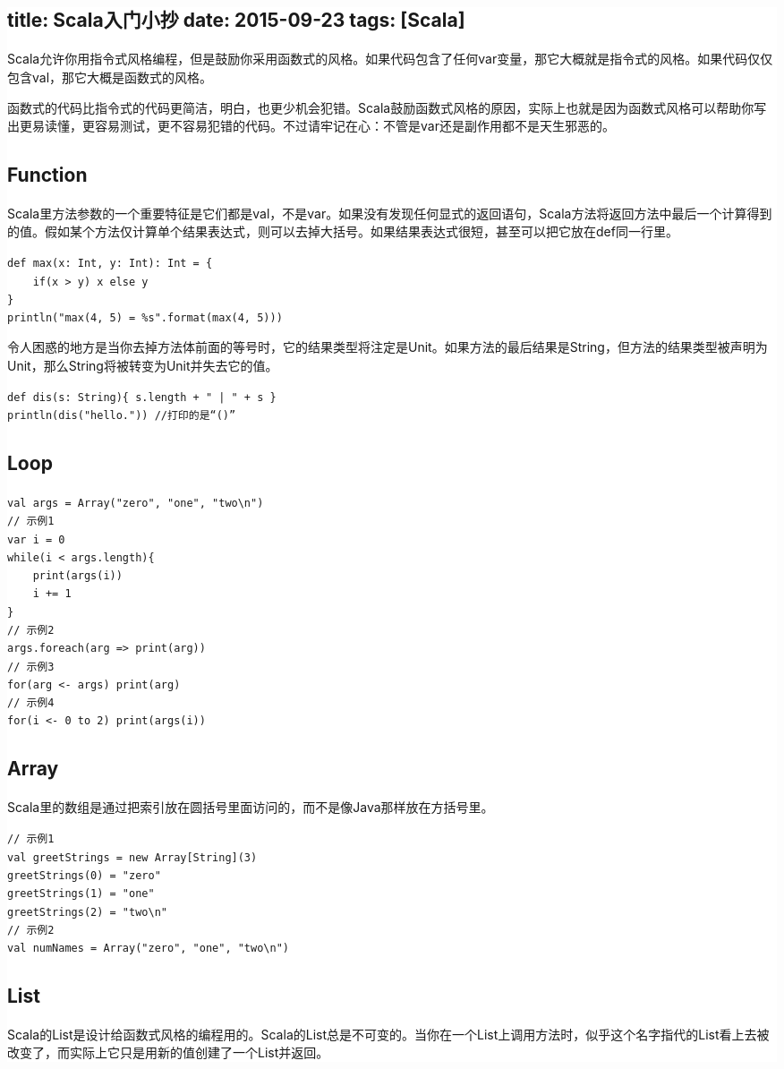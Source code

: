 title: Scala入门小抄
date: 2015-09-23
tags: [Scala]
---
Scala允许你用指令式风格编程，但是鼓励你采用函数式的风格。如果代码包含了任何var变量，那它大概就是指令式的风格。如果代码仅仅包含val，那它大概是函数式的风格。


函数式的代码比指令式的代码更简洁，明白，也更少机会犯错。Scala鼓励函数式风格的原因，实际上也就是因为函数式风格可以帮助你写出更易读懂，更容易测试，更不容易犯错的代码。不过请牢记在心：不管是var还是副作用都不是天生邪恶的。

## Function
Scala里方法参数的一个重要特征是它们都是val，不是var。如果没有发现任何显式的返回语句，Scala方法将返回方法中最后一个计算得到的值。假如某个方法仅计算单个结果表达式，则可以去掉大括号。如果结果表达式很短，甚至可以把它放在def同一行里。

    def max(x: Int, y: Int): Int = {
        if(x > y) x else y
    }
    println("max(4, 5) = %s".format(max(4, 5)))

令人困惑的地方是当你去掉方法体前面的等号时，它的结果类型将注定是Unit。如果方法的最后结果是String，但方法的结果类型被声明为Unit，那么String将被转变为Unit并失去它的值。

    def dis(s: String){ s.length + " | " + s }
    println(dis("hello.")) //打印的是“()”

## Loop

    val args = Array("zero", "one", "two\n")
    // 示例1
    var i = 0
    while(i < args.length){
        print(args(i))
        i += 1
    }
    // 示例2
    args.foreach(arg => print(arg))
    // 示例3
    for(arg <- args) print(arg)
    // 示例4
    for(i <- 0 to 2) print(args(i))

## Array
Scala里的数组是通过把索引放在圆括号里面访问的，而不是像Java那样放在方括号里。

    // 示例1
    val greetStrings = new Array[String](3)
    greetStrings(0) = "zero"
    greetStrings(1) = "one"
    greetStrings(2) = "two\n"
    // 示例2
    val numNames = Array("zero", "one", "two\n")

## List
Scala的List是设计给函数式风格的编程用的。Scala的List总是不可变的。当你在一个List上调用方法时，似乎这个名字指代的List看上去被改变了，而实际上它只是用新的值创建了一个List并返回。

